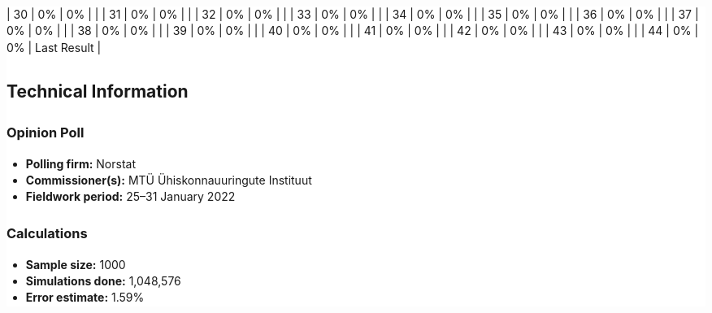 | 30 | 0% | 0% |  |
| 31 | 0% | 0% |  |
| 32 | 0% | 0% |  |
| 33 | 0% | 0% |  |
| 34 | 0% | 0% |  |
| 35 | 0% | 0% |  |
| 36 | 0% | 0% |  |
| 37 | 0% | 0% |  |
| 38 | 0% | 0% |  |
| 39 | 0% | 0% |  |
| 40 | 0% | 0% |  |
| 41 | 0% | 0% |  |
| 42 | 0% | 0% |  |
| 43 | 0% | 0% |  |
| 44 | 0% | 0% | Last Result |


## Technical Information

### Opinion Poll

+ **Polling firm:** Norstat
+ **Commissioner(s):** MTÜ Ühiskonnauuringute Instituut
+ **Fieldwork period:** 25–31 January 2022

### Calculations

+ **Sample size:** 1000
+ **Simulations done:** 1,048,576
+ **Error estimate:** 1.59%

